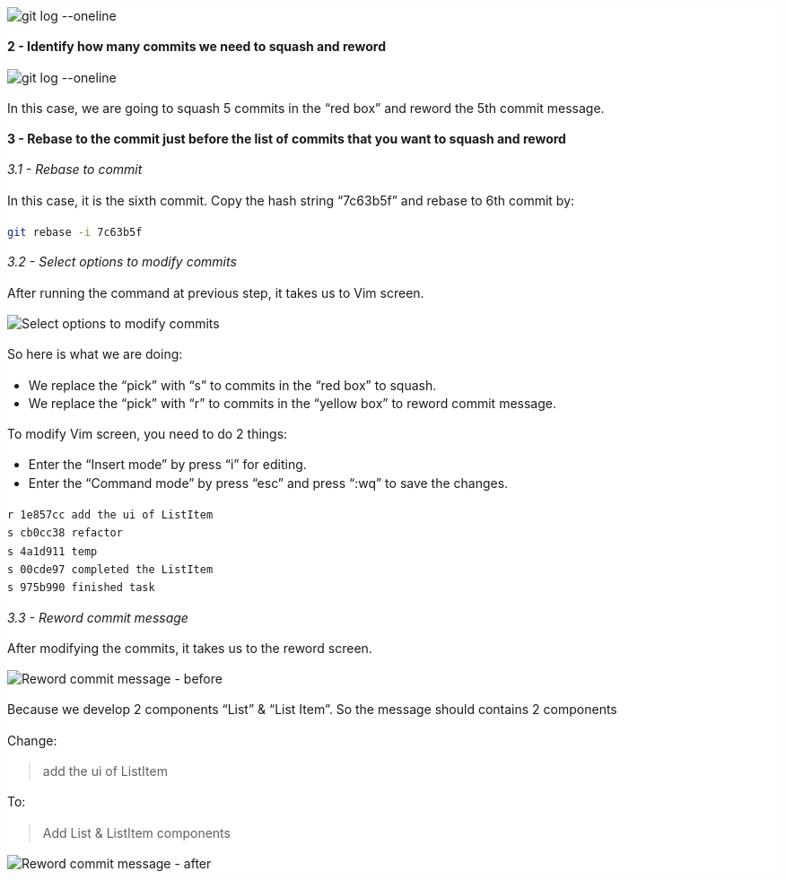 
![git log --oneline](https://miro.medium.com/max/1992/1*dYl9yK_dGMeCMOLbeJdPgg.png)


**2 - Identify how many commits we need to squash and reword**

![git log --oneline](https://miro.medium.com/max/1992/1*5tnNides06EgXpO_zdg9yA.png)

In this case, we are going to squash 5 commits in the “red box” and reword the 5th commit message.

**3 - Rebase to the commit just before the list of commits that you want to squash and reword**

*3.1 - Rebase to commit*

In this case, it is the sixth commit. Copy the hash string “7c63b5f” and rebase to 6th commit by:

```bash
git rebase -i 7c63b5f
```

*3.2 - Select options to modify commits*

After running the command at previous step, it takes us to Vim screen.

![Select options to modify commits](https://miro.medium.com/max/2460/1*k5fc4EY_Tp0g0bb1wjHohA.png)


So here is what we are doing:

- We replace the “pick” with “s” to commits in the “red box” to squash.
- We replace the “pick” with “r” to commits in the “yellow box” to reword commit message.

To modify Vim screen, you need to do 2 things:

- Enter the “Insert mode” by press “i” for editing.
- Enter the “Command mode” by press “esc” and press “:wq” to save the changes.

```bash
r 1e857cc add the ui of ListItem
s cb0cc38 refactor
s 4a1d911 temp
s 00cde97 completed the ListItem
s 975b990 finished task
```

*3.3 - Reword commit message*

After modifying the commits, it takes us to the reword screen.

![Reword commit message - before](https://miro.medium.com/max/1492/1*Q646xpewLzd6jEEECeqa6g.png)

Because we develop 2 components “List” & “List Item”. So the message should contains 2 components

Change:

> add the ui of ListItem

To:

> Add List & ListItem components

![Reword commit message - after](https://miro.medium.com/max/1456/1*7d_LryazE3vGEj8ncRIbiA.png)
